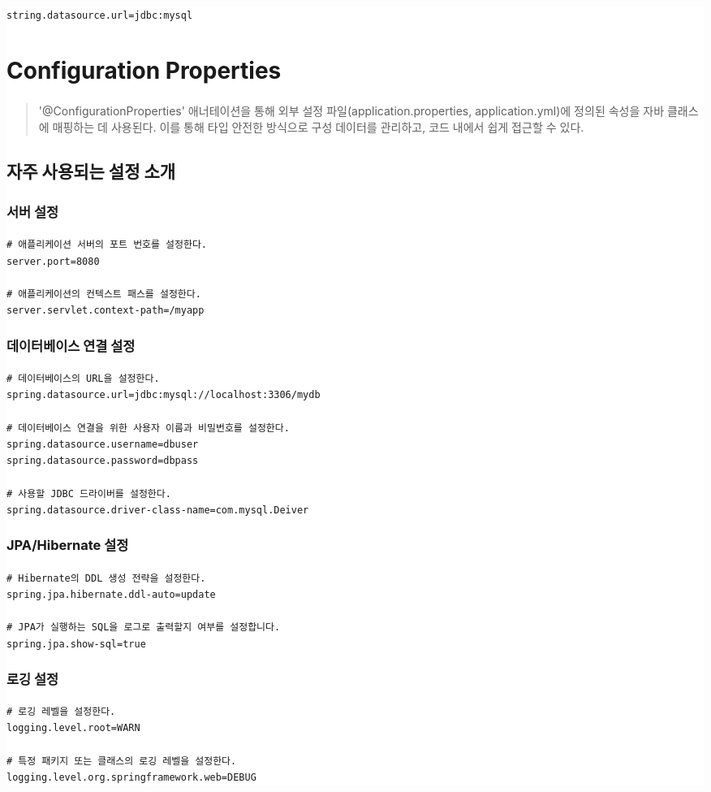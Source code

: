 ```application-production.profiles
string.datasource.url=jdbc:mysql
```

# Configuration Properties

> '@ConfigurationProperties' 애너테이션을 통해 외부 설정 파일(application.properties, application.yml)에 정의된 속성을 자바 클래스에 매핑하는 데 사용된다. 이를 통해 타입 안전한 방식으로 구성 데이터를 관리하고, 코드 내에서 쉽게 접근할 수 있다.

## 자주 사용되는 설정 소개

### 서버 설정

```
# 애플리케이션 서버의 포트 번호를 설정한다.
server.port=8080

# 애플리케이션의 컨텍스트 패스를 설정한다.
server.servlet.context-path=/myapp
```

### 데이터베이스 연결 설정

```
# 데이터베이스의 URL을 설정한다.
spring.datasource.url=jdbc:mysql://localhost:3306/mydb

# 데이터베이스 연결을 위한 사용자 이름과 비밀번호를 설정한다.
spring.datasource.username=dbuser
spring.datasource.password=dbpass

# 사용할 JDBC 드라이버를 설정한다.
spring.datasource.driver-class-name=com.mysql.Deiver
```

### JPA/Hibernate 설정

```
# Hibernate의 DDL 생성 전략을 설정한다.
spring.jpa.hibernate.ddl-auto=update

# JPA가 실행하는 SQL을 로그로 출력할지 여부를 설정합니다.
spring.jpa.show-sql=true
```

### 로깅 설정

```
# 로깅 레벨을 설정한다.
logging.level.root=WARN

# 특정 패키지 또는 클래스의 로깅 레벨을 설정한다.
logging.level.org.springframework.web=DEBUG
```
